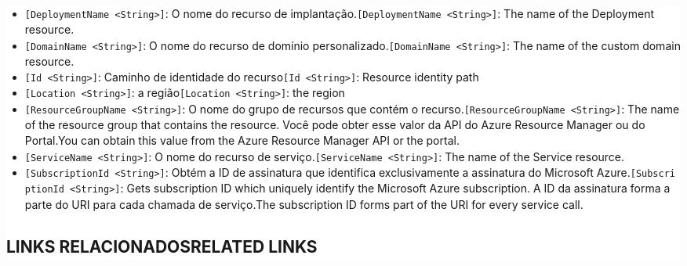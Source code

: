   - <span data-ttu-id="2543b-154">`[DeploymentName <String>]`: O nome do recurso de implantação.</span><span class="sxs-lookup"><span data-stu-id="2543b-154">`[DeploymentName <String>]`: The name of the Deployment resource.</span></span>
  - <span data-ttu-id="2543b-155">`[DomainName <String>]`: O nome do recurso de domínio personalizado.</span><span class="sxs-lookup"><span data-stu-id="2543b-155">`[DomainName <String>]`: The name of the custom domain resource.</span></span>
  - <span data-ttu-id="2543b-156">`[Id <String>]`: Caminho de identidade do recurso</span><span class="sxs-lookup"><span data-stu-id="2543b-156">`[Id <String>]`: Resource identity path</span></span>
  - <span data-ttu-id="2543b-157">`[Location <String>]`: a região</span><span class="sxs-lookup"><span data-stu-id="2543b-157">`[Location <String>]`: the region</span></span>
  - <span data-ttu-id="2543b-158">`[ResourceGroupName <String>]`: O nome do grupo de recursos que contém o recurso.</span><span class="sxs-lookup"><span data-stu-id="2543b-158">`[ResourceGroupName <String>]`: The name of the resource group that contains the resource.</span></span> <span data-ttu-id="2543b-159">Você pode obter esse valor da API do Azure Resource Manager ou do Portal.</span><span class="sxs-lookup"><span data-stu-id="2543b-159">You can obtain this value from the Azure Resource Manager API or the portal.</span></span>
  - <span data-ttu-id="2543b-160">`[ServiceName <String>]`: O nome do recurso de serviço.</span><span class="sxs-lookup"><span data-stu-id="2543b-160">`[ServiceName <String>]`: The name of the Service resource.</span></span>
  - <span data-ttu-id="2543b-161">`[SubscriptionId <String>]`: Obtém a ID de assinatura que identifica exclusivamente a assinatura do Microsoft Azure.</span><span class="sxs-lookup"><span data-stu-id="2543b-161">`[SubscriptionId <String>]`: Gets subscription ID which uniquely identify the Microsoft Azure subscription.</span></span> <span data-ttu-id="2543b-162">A ID da assinatura forma a parte do URI para cada chamada de serviço.</span><span class="sxs-lookup"><span data-stu-id="2543b-162">The subscription ID forms part of the URI for every service call.</span></span>

## <span data-ttu-id="2543b-163">LINKS RELACIONADOS</span><span class="sxs-lookup"><span data-stu-id="2543b-163">RELATED LINKS</span></span>

